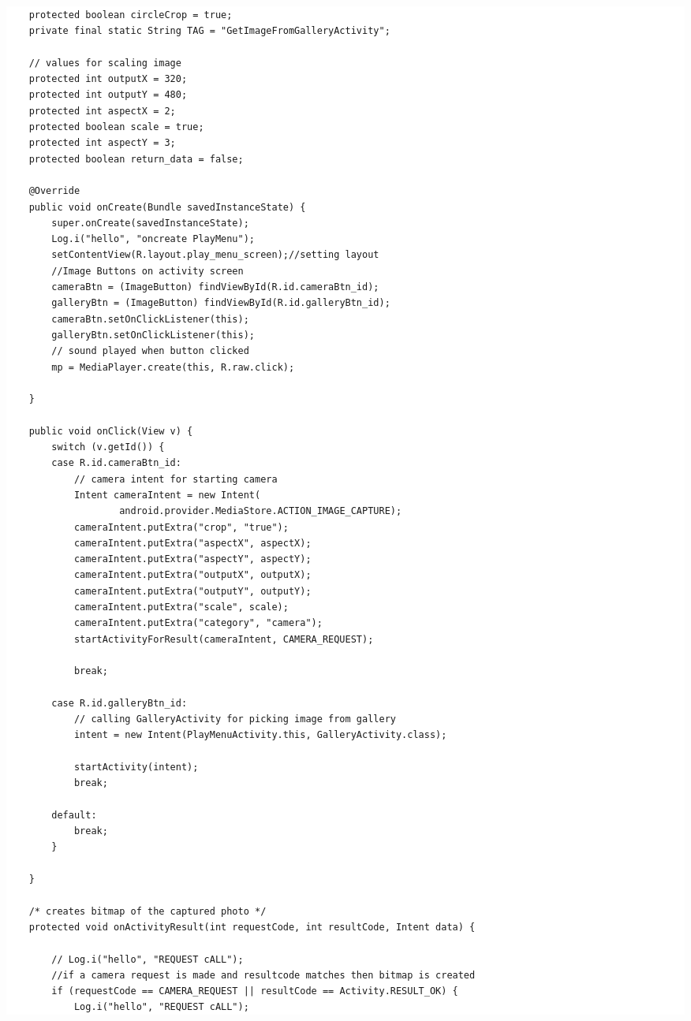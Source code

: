 ```
    protected boolean circleCrop = true;
    private final static String TAG = "GetImageFromGalleryActivity";

    // values for scaling image
    protected int outputX = 320;
    protected int outputY = 480;
    protected int aspectX = 2;
    protected boolean scale = true;
    protected int aspectY = 3;
    protected boolean return_data = false;

    @Override
    public void onCreate(Bundle savedInstanceState) {
        super.onCreate(savedInstanceState);
        Log.i("hello", "oncreate PlayMenu");
        setContentView(R.layout.play_menu_screen);//setting layout
        //Image Buttons on activity screen
        cameraBtn = (ImageButton) findViewById(R.id.cameraBtn_id);
        galleryBtn = (ImageButton) findViewById(R.id.galleryBtn_id);
        cameraBtn.setOnClickListener(this);
        galleryBtn.setOnClickListener(this);
        // sound played when button clicked
        mp = MediaPlayer.create(this, R.raw.click);

    }

    public void onClick(View v) {
        switch (v.getId()) {
        case R.id.cameraBtn_id:
            // camera intent for starting camera
            Intent cameraIntent = new Intent(
                    android.provider.MediaStore.ACTION_IMAGE_CAPTURE);
            cameraIntent.putExtra("crop", "true");
            cameraIntent.putExtra("aspectX", aspectX);
            cameraIntent.putExtra("aspectY", aspectY);
            cameraIntent.putExtra("outputX", outputX);
            cameraIntent.putExtra("outputY", outputY);
            cameraIntent.putExtra("scale", scale);
            cameraIntent.putExtra("category", "camera");
            startActivityForResult(cameraIntent, CAMERA_REQUEST);

            break;

        case R.id.galleryBtn_id:
            // calling GalleryActivity for picking image from gallery
            intent = new Intent(PlayMenuActivity.this, GalleryActivity.class);

            startActivity(intent);
            break;

        default:
            break;
        }

    }

    /* creates bitmap of the captured photo */
    protected void onActivityResult(int requestCode, int resultCode, Intent data) {

        // Log.i("hello", "REQUEST cALL");
        //if a camera request is made and resultcode matches then bitmap is created
        if (requestCode == CAMERA_REQUEST || resultCode == Activity.RESULT_OK) {
            Log.i("hello", "REQUEST cALL");
```
